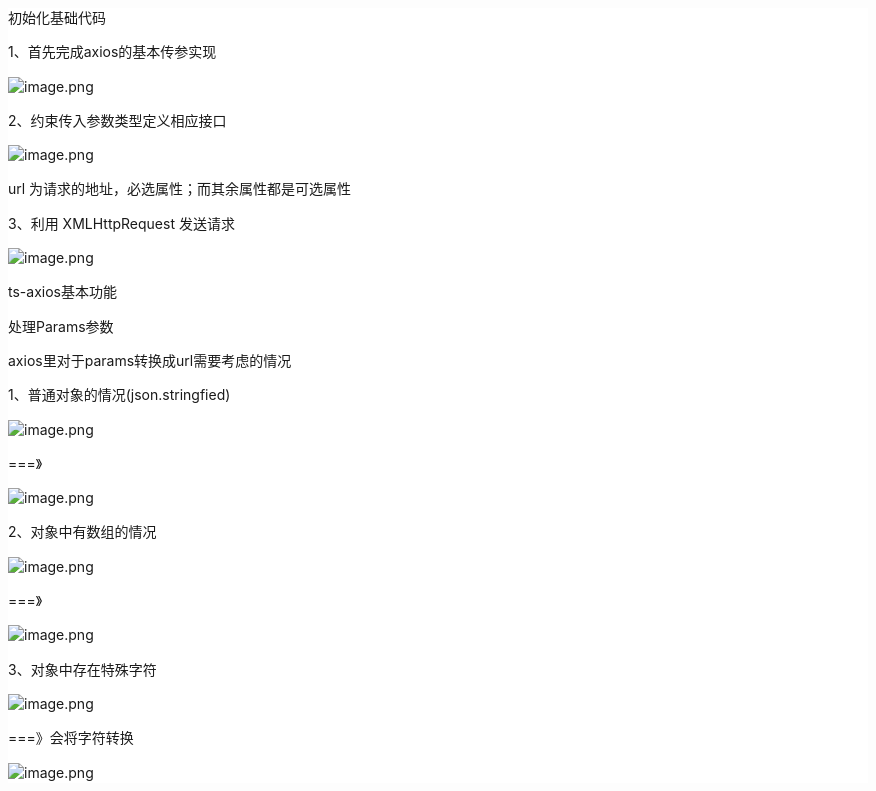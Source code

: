 




 初始化基础代码 

1、首先完成axios的基本传参实现

![image.png](D:/%E6%96%87%E4%BB%B6/typora%E5%9B%BE%E7%89%87/1652445002577-d196d683-4594-402c-9487-2bae9b8a594c.webp)



2、约束传入参数类型定义相应接口

![image.png](D:/%E6%96%87%E4%BB%B6/typora%E5%9B%BE%E7%89%87/1652445802273-96c29e27-abb2-49ed-9e5f-1049e5db43fe.webp)



url 为请求的地址，必选属性；而其余属性都是可选属性



3、利用 XMLHttpRequest 发送请求

![image.png](D:/%E6%96%87%E4%BB%B6/typora%E5%9B%BE%E7%89%87/1652445775809-ce34a306-cd5b-4944-afd7-74c5795e00d7.webp)



 ts-axios基本功能 

 处理Params参数 

axios里对于params转换成url需要考虑的情况

1、普通对象的情况(json.stringfied)

![image.png](D:/%E6%96%87%E4%BB%B6/typora%E5%9B%BE%E7%89%87/1652190028723-3b3ca142-5777-4c85-b97c-5c548f8489c8.webp)

===》

![image.png](D:/%E6%96%87%E4%BB%B6/typora%E5%9B%BE%E7%89%87/1652190163113-713e3dde-7687-4aa4-a9c9-4efda50491a4.webp)



2、对象中有数组的情况

![image.png](D:/%E6%96%87%E4%BB%B6/typora%E5%9B%BE%E7%89%87/1652189505872-ce80e855-2f54-45ef-beab-4736082ccd0b.webp)

===》

![image.png](D:/%E6%96%87%E4%BB%B6/typora%E5%9B%BE%E7%89%87/1652190366203-b5fe1fcc-3caa-48da-a4ae-a5d335b88548.webp)



3、对象中存在特殊字符

![image.png](D:/%E6%96%87%E4%BB%B6/typora%E5%9B%BE%E7%89%87/1652189519674-ba4e21c8-9e2f-4156-a240-8f8b7c605656.webp)

===》会将字符转换

![image.png](D:/%E6%96%87%E4%BB%B6/typora%E5%9B%BE%E7%89%87/1652190359279-1dcaedfe-f691-421d-b69e-321e40a89c41.webp)

